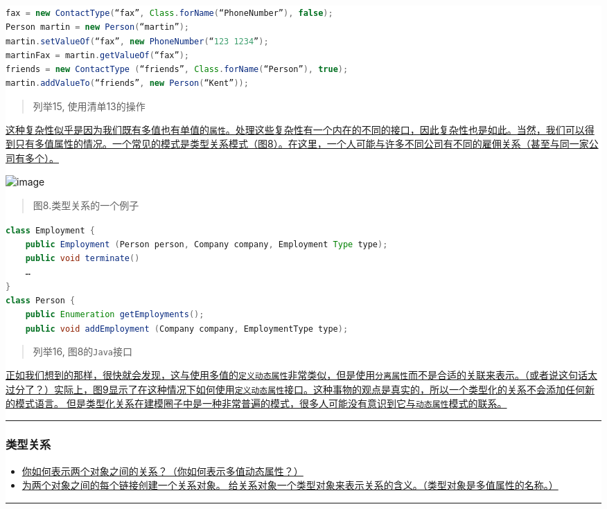 ```java
fax = new ContactType(“fax”, Class.forName(“PhoneNumber”), false);
Person martin = new Person(“martin”);
martin.setValueOf(“fax”, new PhoneNumber(“123 1234”);
martinFax = martin.getValueOf(“fax”);
friends = new ContactType (“friends”, Class.forName(“Person”), true);
martin.addValueTo(“friends”, new Person(“Kent”));
```
> 列举15, 使用清单13的操作

[<span id="61">这种复杂性似乎是因为我们既有多值也有单值的`属性`。处理这些复杂性有一个内在的不同的接口，因此复杂性也是如此。当然，我们可以得到只有多值属性的情况。一个常见的模式是类型关系模式（图8）。在这里，一个人可能与许多不同公司有不同的雇佣关系（甚至与同一家公司有多个）。</span>](#61 "This complexity appears because we have both multi valued and single-valued properties.There is an inherently different interface to dealing with these, hence the complexity. Of course we can get situations with only multi-valued properties. A common pattern for this is the Typed Relation ship pattern \(Figure 8\). Here a person may have number of different employment relationships with a number of different companies \(or even several with the same company\).")

![image](https://static.zuul.top/java-design-patterns-doc-for-cn/abstract-document/13_1.png)
> 图8.类型关系的一个例子

```java
class Employment {
    public Employment (Person person, Company company, Employment Type type);
    public void terminate()
    …
}
class Person {
    public Enumeration getEmployments();
    public void addEmployment (Company company, EmploymentType type);
```
> 列举16, 图8的`Java`接口

[<span id="62">正如我们想到的那样，很快就会发现，这与使用多值的`定义动态属性`非常类似，但是使用`分离属性`而不是合适的关联来表示。（或者说这句话太过分了？）实际上，图9显示了在这种情况下如何使用`定义动态属性`接口。这种事物的观点是真实的，所以一个类型化的关系不会添加任何新的模式语言。 但是类型化关系在建模圈子中是一种非常普遍的模式，很多人可能没有意识到它与`动态属性`模式的联系。</span>](#62 "As we think of this, it should soon occur to you that this is really very similar as using a Defined Dynamic Property that is multi-valued, but expressed using a Separate Property rather than a Qualified Association. (Or is that sentence just too much of a mouthful?) Indeed Figure 9 shows how you can use a Defined Dynamic Property interface in this situation. This view of things is true, and so a typed relationship doesn’t add anything that new to this pattern language. But typed relationship is a very common pattern in modeling circles, and many may not realize its connection with the dynamic properties patterns.")

---
### 类型关系
- [<span id="63">你如何表示两个对象之间的关系？（你如何表示多值动态属性？）</span>](#63 "How do you represent a relationship between two objects?(How do you represent multi-valued dynamic properties?)")
- [<span id="63">为两个对象之间的每个链接创建一个关系对象。 给关系对象一个类型对象来表示关系的含义。（类型对象是多值属性的名称。）</span>](#63 "Create a relationship object for each link between the two objects. Give the relationship object a type object to indicate the meaning of the relationship.(The type object is the name of the multi-valued property.)")
---
